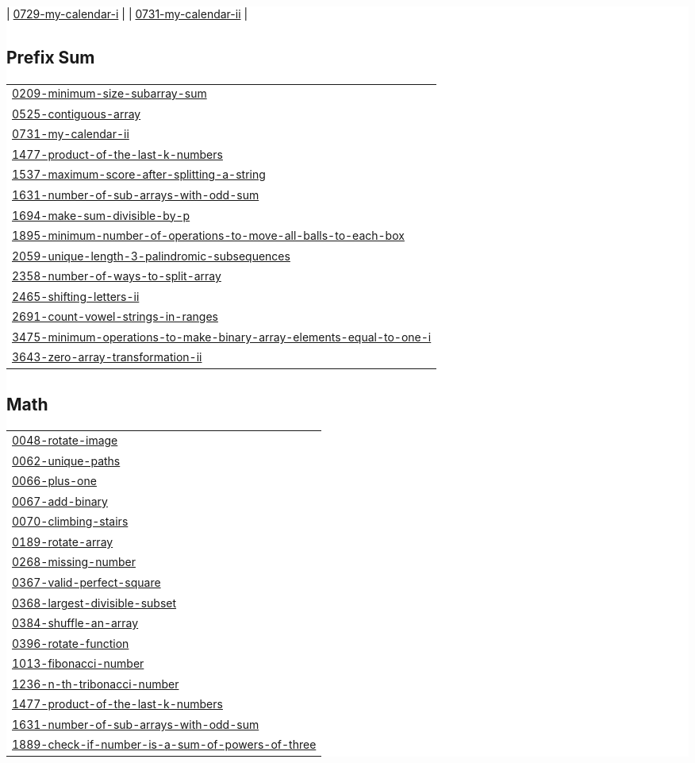 | [0729-my-calendar-i](https://github.com/Hharini23/Leetcode_Solutions/tree/master/0729-my-calendar-i) |
| [0731-my-calendar-ii](https://github.com/Hharini23/Leetcode_Solutions/tree/master/0731-my-calendar-ii) |
## Prefix Sum
|  |
| ------- |
| [0209-minimum-size-subarray-sum](https://github.com/Hharini23/Leetcode_Solutions/tree/master/0209-minimum-size-subarray-sum) |
| [0525-contiguous-array](https://github.com/Hharini23/Leetcode_Solutions/tree/master/0525-contiguous-array) |
| [0731-my-calendar-ii](https://github.com/Hharini23/Leetcode_Solutions/tree/master/0731-my-calendar-ii) |
| [1477-product-of-the-last-k-numbers](https://github.com/Hharini23/Leetcode_Solutions/tree/master/1477-product-of-the-last-k-numbers) |
| [1537-maximum-score-after-splitting-a-string](https://github.com/Hharini23/Leetcode_Solutions/tree/master/1537-maximum-score-after-splitting-a-string) |
| [1631-number-of-sub-arrays-with-odd-sum](https://github.com/Hharini23/Leetcode_Solutions/tree/master/1631-number-of-sub-arrays-with-odd-sum) |
| [1694-make-sum-divisible-by-p](https://github.com/Hharini23/Leetcode_Solutions/tree/master/1694-make-sum-divisible-by-p) |
| [1895-minimum-number-of-operations-to-move-all-balls-to-each-box](https://github.com/Hharini23/Leetcode_Solutions/tree/master/1895-minimum-number-of-operations-to-move-all-balls-to-each-box) |
| [2059-unique-length-3-palindromic-subsequences](https://github.com/Hharini23/Leetcode_Solutions/tree/master/2059-unique-length-3-palindromic-subsequences) |
| [2358-number-of-ways-to-split-array](https://github.com/Hharini23/Leetcode_Solutions/tree/master/2358-number-of-ways-to-split-array) |
| [2465-shifting-letters-ii](https://github.com/Hharini23/Leetcode_Solutions/tree/master/2465-shifting-letters-ii) |
| [2691-count-vowel-strings-in-ranges](https://github.com/Hharini23/Leetcode_Solutions/tree/master/2691-count-vowel-strings-in-ranges) |
| [3475-minimum-operations-to-make-binary-array-elements-equal-to-one-i](https://github.com/Hharini23/Leetcode_Solutions/tree/master/3475-minimum-operations-to-make-binary-array-elements-equal-to-one-i) |
| [3643-zero-array-transformation-ii](https://github.com/Hharini23/Leetcode_Solutions/tree/master/3643-zero-array-transformation-ii) |
## Math
|  |
| ------- |
| [0048-rotate-image](https://github.com/Hharini23/Leetcode_Solutions/tree/master/0048-rotate-image) |
| [0062-unique-paths](https://github.com/Hharini23/Leetcode_Solutions/tree/master/0062-unique-paths) |
| [0066-plus-one](https://github.com/Hharini23/Leetcode_Solutions/tree/master/0066-plus-one) |
| [0067-add-binary](https://github.com/Hharini23/Leetcode_Solutions/tree/master/0067-add-binary) |
| [0070-climbing-stairs](https://github.com/Hharini23/Leetcode_Solutions/tree/master/0070-climbing-stairs) |
| [0189-rotate-array](https://github.com/Hharini23/Leetcode_Solutions/tree/master/0189-rotate-array) |
| [0268-missing-number](https://github.com/Hharini23/Leetcode_Solutions/tree/master/0268-missing-number) |
| [0367-valid-perfect-square](https://github.com/Hharini23/Leetcode_Solutions/tree/master/0367-valid-perfect-square) |
| [0368-largest-divisible-subset](https://github.com/Hharini23/Leetcode_Solutions/tree/master/0368-largest-divisible-subset) |
| [0384-shuffle-an-array](https://github.com/Hharini23/Leetcode_Solutions/tree/master/0384-shuffle-an-array) |
| [0396-rotate-function](https://github.com/Hharini23/Leetcode_Solutions/tree/master/0396-rotate-function) |
| [1013-fibonacci-number](https://github.com/Hharini23/Leetcode_Solutions/tree/master/1013-fibonacci-number) |
| [1236-n-th-tribonacci-number](https://github.com/Hharini23/Leetcode_Solutions/tree/master/1236-n-th-tribonacci-number) |
| [1477-product-of-the-last-k-numbers](https://github.com/Hharini23/Leetcode_Solutions/tree/master/1477-product-of-the-last-k-numbers) |
| [1631-number-of-sub-arrays-with-odd-sum](https://github.com/Hharini23/Leetcode_Solutions/tree/master/1631-number-of-sub-arrays-with-odd-sum) |
| [1889-check-if-number-is-a-sum-of-powers-of-three](https://github.com/Hharini23/Leetcode_Solutions/tree/master/1889-check-if-number-is-a-sum-of-powers-of-three) |